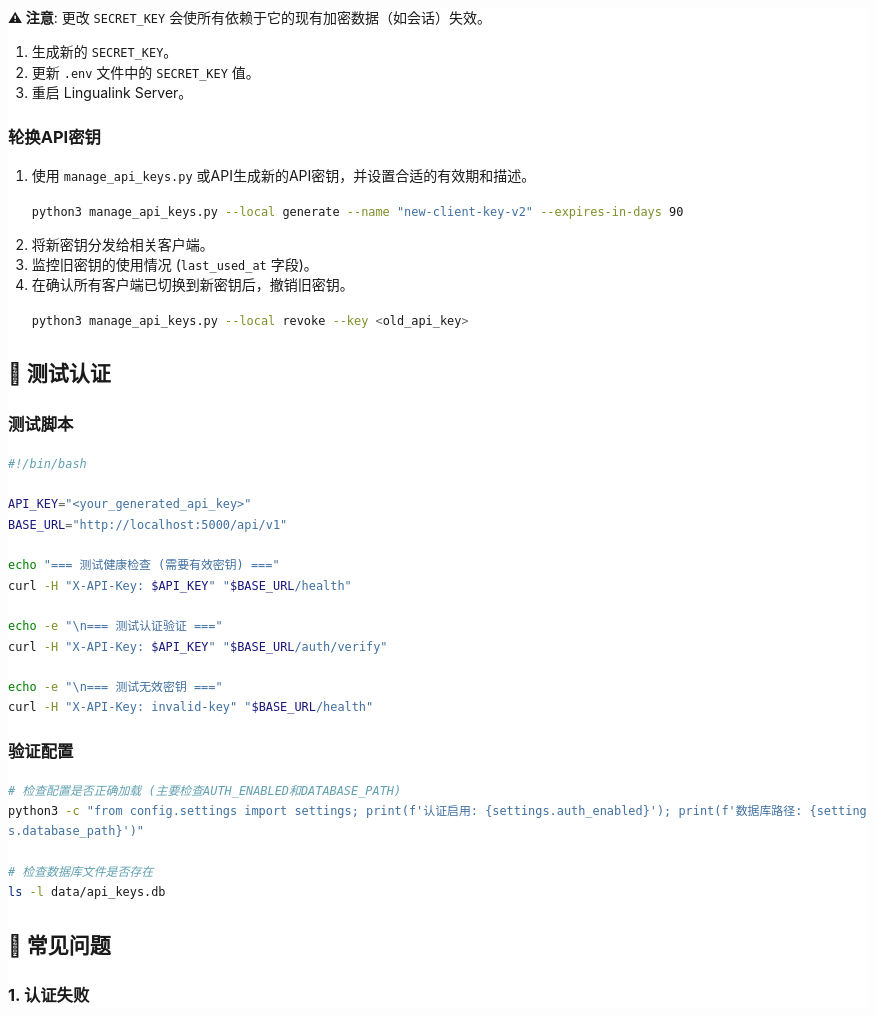 **⚠️ 注意**: 更改 `SECRET_KEY` 会使所有依赖于它的现有加密数据（如会话）失效。

1. 生成新的 `SECRET_KEY`。
2. 更新 `.env` 文件中的 `SECRET_KEY` 值。
3. 重启 Lingualink Server。

### 轮换API密钥

1. 使用 `manage_api_keys.py` 或API生成新的API密钥，并设置合适的有效期和描述。
   ```bash
   python3 manage_api_keys.py --local generate --name "new-client-key-v2" --expires-in-days 90
   ```
2. 将新密钥分发给相关客户端。
3. 监控旧密钥的使用情况 (`last_used_at` 字段)。
4. 在确认所有客户端已切换到新密钥后，撤销旧密钥。
   ```bash
   python3 manage_api_keys.py --local revoke --key <old_api_key>
   ```

## 🧪 测试认证

### 测试脚本

```bash
#!/bin/bash

API_KEY="<your_generated_api_key>"
BASE_URL="http://localhost:5000/api/v1"

echo "=== 测试健康检查 (需要有效密钥) ==="
curl -H "X-API-Key: $API_KEY" "$BASE_URL/health"

echo -e "\n=== 测试认证验证 ==="
curl -H "X-API-Key: $API_KEY" "$BASE_URL/auth/verify"

echo -e "\n=== 测试无效密钥 ==="
curl -H "X-API-Key: invalid-key" "$BASE_URL/health"
```

### 验证配置

```bash
# 检查配置是否正确加载 (主要检查AUTH_ENABLED和DATABASE_PATH)
python3 -c "from config.settings import settings; print(f'认证启用: {settings.auth_enabled}'); print(f'数据库路径: {settings.database_path}')"

# 检查数据库文件是否存在
ls -l data/api_keys.db
```

## 🐛 常见问题

### 1. 认证失败

